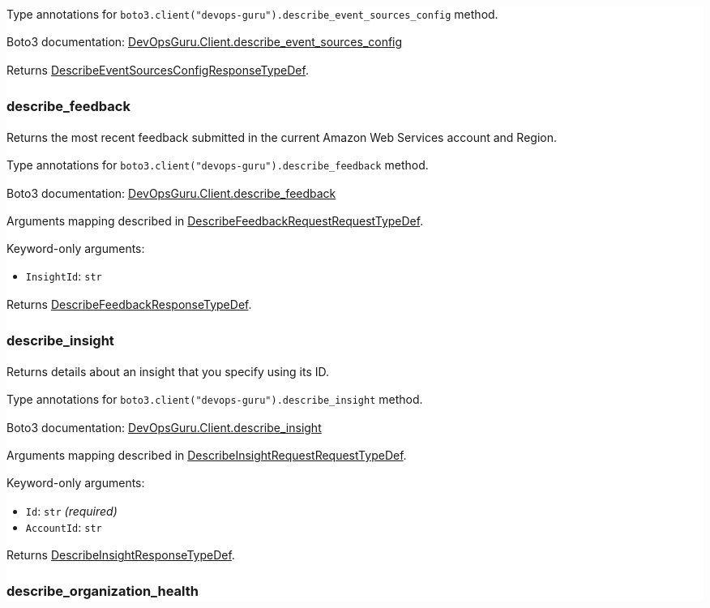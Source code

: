 Type annotations for
`boto3.client("devops-guru").describe_event_sources_config` method.

Boto3 documentation:
[DevOpsGuru.Client.describe_event_sources_config](https://boto3.amazonaws.com/v1/documentation/api/latest/reference/services/devops-guru.html#DevOpsGuru.Client.describe_event_sources_config)

Returns
[DescribeEventSourcesConfigResponseTypeDef](./type_defs.md#describeeventsourcesconfigresponsetypedef).

<a id="describe\_feedback"></a>

### describe_feedback

Returns the most recent feedback submitted in the current Amazon Web Services
account and Region.

Type annotations for `boto3.client("devops-guru").describe_feedback` method.

Boto3 documentation:
[DevOpsGuru.Client.describe_feedback](https://boto3.amazonaws.com/v1/documentation/api/latest/reference/services/devops-guru.html#DevOpsGuru.Client.describe_feedback)

Arguments mapping described in
[DescribeFeedbackRequestRequestTypeDef](./type_defs.md#describefeedbackrequestrequesttypedef).

Keyword-only arguments:

- `InsightId`: `str`

Returns
[DescribeFeedbackResponseTypeDef](./type_defs.md#describefeedbackresponsetypedef).

<a id="describe\_insight"></a>

### describe_insight

Returns details about an insight that you specify using its ID.

Type annotations for `boto3.client("devops-guru").describe_insight` method.

Boto3 documentation:
[DevOpsGuru.Client.describe_insight](https://boto3.amazonaws.com/v1/documentation/api/latest/reference/services/devops-guru.html#DevOpsGuru.Client.describe_insight)

Arguments mapping described in
[DescribeInsightRequestRequestTypeDef](./type_defs.md#describeinsightrequestrequesttypedef).

Keyword-only arguments:

- `Id`: `str` *(required)*
- `AccountId`: `str`

Returns
[DescribeInsightResponseTypeDef](./type_defs.md#describeinsightresponsetypedef).

<a id="describe\_organization\_health"></a>

### describe_organization_health
